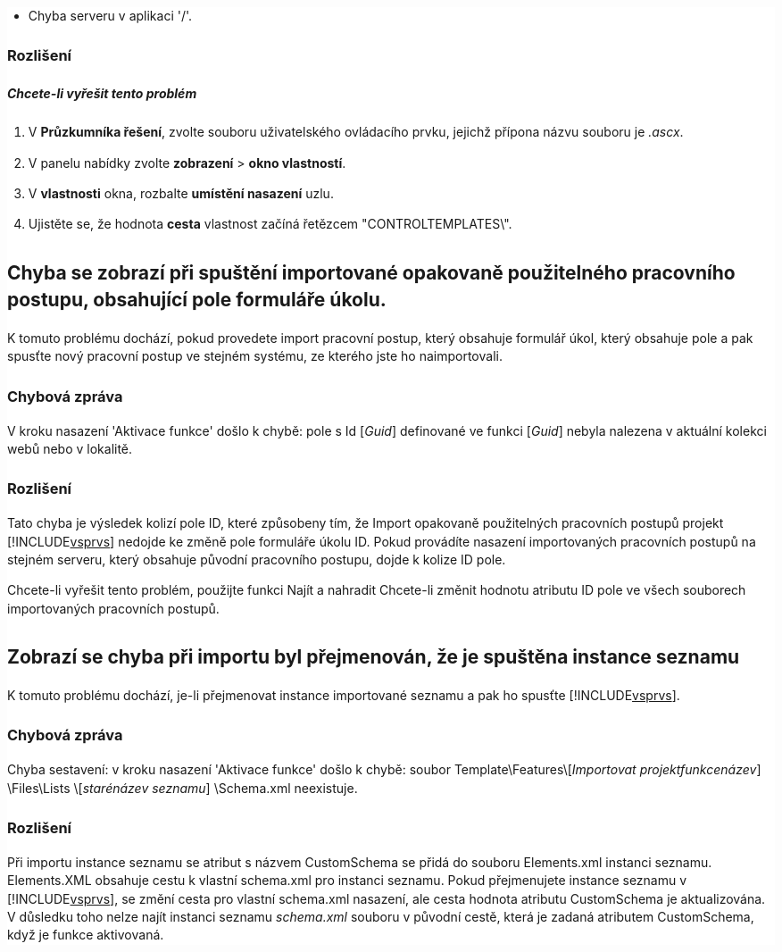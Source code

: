 -   Chyba serveru v aplikaci '/'.  
  
### <a name="resolution"></a>Rozlišení  
  
##### <a name="to-resolve-this-issue"></a>Chcete-li vyřešit tento problém  
  
1.  V **Průzkumníka řešení**, zvolte souboru uživatelského ovládacího prvku, jejichž přípona názvu souboru je *.ascx*.  
  
2.  V panelu nabídky zvolte **zobrazení** > **okno vlastností**.  
  
3.  V **vlastnosti** okna, rozbalte **umístění nasazení** uzlu.  
  
4.  Ujistěte se, že hodnota **cesta** vlastnost začíná řetězcem "CONTROLTEMPLATES\\".  
  
## <a name="error-appears-when-an-imported-reusable-workflow-that-contains-a-task-form-field-is-run"></a>Chyba se zobrazí při spuštění importované opakovaně použitelného pracovního postupu, obsahující pole formuláře úkolu.
 K tomuto problému dochází, pokud provedete import pracovní postup, který obsahuje formulář úkol, který obsahuje pole a pak spusťte nový pracovní postup ve stejném systému, ze kterého jste ho naimportovali.  
  
### <a name="error-message"></a>Chybová zpráva
 V kroku nasazení 'Aktivace funkce' došlo k chybě: pole s Id [*Guid*] definované ve funkci [*Guid*] nebyla nalezena v aktuální kolekci webů nebo v lokalitě.  
  
### <a name="resolution"></a>Rozlišení  
 Tato chyba je výsledek kolizí pole ID, které způsobeny tím, že Import opakovaně použitelných pracovních postupů projekt [!INCLUDE[vsprvs](../sharepoint/includes/vsprvs-md.md)] nedojde ke změně pole formuláře úkolu ID. Pokud provádíte nasazení importovaných pracovních postupů na stejném serveru, který obsahuje původní pracovního postupu, dojde k kolize ID pole.  
  
 Chcete-li vyřešit tento problém, použijte funkci Najít a nahradit Chcete-li změnit hodnotu atributu ID pole ve všech souborech importovaných pracovních postupů.  
  
## <a name="error-appears-when-a-renamed-imported-list-instance-is-run"></a>Zobrazí se chyba při importu byl přejmenován, že je spuštěna instance seznamu
 K tomuto problému dochází, je-li přejmenovat instance importované seznamu a pak ho spusťte [!INCLUDE[vsprvs](../sharepoint/includes/vsprvs-md.md)].  
  
### <a name="error-message"></a>Chybová zpráva
 Chyba sestavení: v kroku nasazení 'Aktivace funkce' došlo k chybě: soubor Template\Features\\[*Importovat projekt*<em>funkce</em>*název*] \Files\Lists \\[*staré*<em>název seznamu</em>] \Schema.xml neexistuje.  
  
### <a name="resolution"></a>Rozlišení  
 Při importu instance seznamu se atribut s názvem CustomSchema se přidá do souboru Elements.xml instanci seznamu. Elements.XML obsahuje cestu k vlastní schema.xml pro instanci seznamu. Pokud přejmenujete instance seznamu v [!INCLUDE[vsprvs](../sharepoint/includes/vsprvs-md.md)], se změní cesta pro vlastní schema.xml nasazení, ale cesta hodnota atributu CustomSchema je aktualizována. V důsledku toho nelze najít instanci seznamu *schema.xml* souboru v původní cestě, která je zadaná atributem CustomSchema, když je funkce aktivovaná.  
  